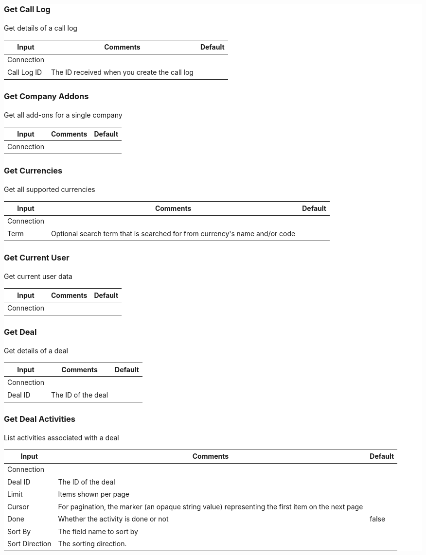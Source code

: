 ### Get Call Log

Get details of a call log

| Input       | Comments                                     | Default |
| ----------- | -------------------------------------------- | ------- |
| Connection  |                                              |         |
| Call Log ID | The ID received when you create the call log |         |

### Get Company Addons

Get all add-ons for a single company

| Input      | Comments | Default |
| ---------- | -------- | ------- |
| Connection |          |         |

### Get Currencies

Get all supported currencies

| Input      | Comments                                                                   | Default |
| ---------- | -------------------------------------------------------------------------- | ------- |
| Connection |                                                                            |         |
| Term       | Optional search term that is searched for from currency's name and/or code |         |

### Get Current User

Get current user data

| Input      | Comments | Default |
| ---------- | -------- | ------- |
| Connection |          |         |

### Get Deal

Get details of a deal

| Input      | Comments           | Default |
| ---------- | ------------------ | ------- |
| Connection |                    |         |
| Deal ID    | The ID of the deal |         |

### Get Deal Activities

List activities associated with a deal

| Input          | Comments                                                                                         | Default |
| -------------- | ------------------------------------------------------------------------------------------------ | ------- |
| Connection     |                                                                                                  |         |
| Deal ID        | The ID of the deal                                                                               |         |
| Limit          | Items shown per page                                                                             |         |
| Cursor         | For pagination, the marker (an opaque string value) representing the first item on the next page |         |
| Done           | Whether the activity is done or not                                                              | false   |
| Sort By        | The field name to sort by                                                                        |         |
| Sort Direction | The sorting direction.                                                                           |         |
